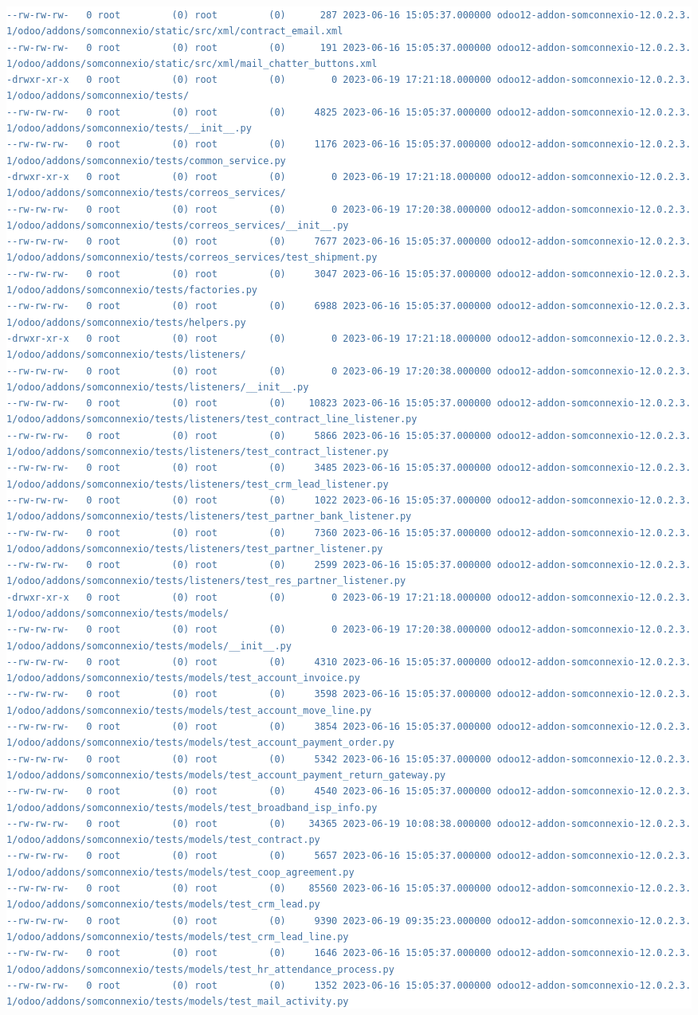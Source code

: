 ```diff
--rw-rw-rw-   0 root         (0) root         (0)      287 2023-06-16 15:05:37.000000 odoo12-addon-somconnexio-12.0.2.3.1/odoo/addons/somconnexio/static/src/xml/contract_email.xml
--rw-rw-rw-   0 root         (0) root         (0)      191 2023-06-16 15:05:37.000000 odoo12-addon-somconnexio-12.0.2.3.1/odoo/addons/somconnexio/static/src/xml/mail_chatter_buttons.xml
-drwxr-xr-x   0 root         (0) root         (0)        0 2023-06-19 17:21:18.000000 odoo12-addon-somconnexio-12.0.2.3.1/odoo/addons/somconnexio/tests/
--rw-rw-rw-   0 root         (0) root         (0)     4825 2023-06-16 15:05:37.000000 odoo12-addon-somconnexio-12.0.2.3.1/odoo/addons/somconnexio/tests/__init__.py
--rw-rw-rw-   0 root         (0) root         (0)     1176 2023-06-16 15:05:37.000000 odoo12-addon-somconnexio-12.0.2.3.1/odoo/addons/somconnexio/tests/common_service.py
-drwxr-xr-x   0 root         (0) root         (0)        0 2023-06-19 17:21:18.000000 odoo12-addon-somconnexio-12.0.2.3.1/odoo/addons/somconnexio/tests/correos_services/
--rw-rw-rw-   0 root         (0) root         (0)        0 2023-06-19 17:20:38.000000 odoo12-addon-somconnexio-12.0.2.3.1/odoo/addons/somconnexio/tests/correos_services/__init__.py
--rw-rw-rw-   0 root         (0) root         (0)     7677 2023-06-16 15:05:37.000000 odoo12-addon-somconnexio-12.0.2.3.1/odoo/addons/somconnexio/tests/correos_services/test_shipment.py
--rw-rw-rw-   0 root         (0) root         (0)     3047 2023-06-16 15:05:37.000000 odoo12-addon-somconnexio-12.0.2.3.1/odoo/addons/somconnexio/tests/factories.py
--rw-rw-rw-   0 root         (0) root         (0)     6988 2023-06-16 15:05:37.000000 odoo12-addon-somconnexio-12.0.2.3.1/odoo/addons/somconnexio/tests/helpers.py
-drwxr-xr-x   0 root         (0) root         (0)        0 2023-06-19 17:21:18.000000 odoo12-addon-somconnexio-12.0.2.3.1/odoo/addons/somconnexio/tests/listeners/
--rw-rw-rw-   0 root         (0) root         (0)        0 2023-06-19 17:20:38.000000 odoo12-addon-somconnexio-12.0.2.3.1/odoo/addons/somconnexio/tests/listeners/__init__.py
--rw-rw-rw-   0 root         (0) root         (0)    10823 2023-06-16 15:05:37.000000 odoo12-addon-somconnexio-12.0.2.3.1/odoo/addons/somconnexio/tests/listeners/test_contract_line_listener.py
--rw-rw-rw-   0 root         (0) root         (0)     5866 2023-06-16 15:05:37.000000 odoo12-addon-somconnexio-12.0.2.3.1/odoo/addons/somconnexio/tests/listeners/test_contract_listener.py
--rw-rw-rw-   0 root         (0) root         (0)     3485 2023-06-16 15:05:37.000000 odoo12-addon-somconnexio-12.0.2.3.1/odoo/addons/somconnexio/tests/listeners/test_crm_lead_listener.py
--rw-rw-rw-   0 root         (0) root         (0)     1022 2023-06-16 15:05:37.000000 odoo12-addon-somconnexio-12.0.2.3.1/odoo/addons/somconnexio/tests/listeners/test_partner_bank_listener.py
--rw-rw-rw-   0 root         (0) root         (0)     7360 2023-06-16 15:05:37.000000 odoo12-addon-somconnexio-12.0.2.3.1/odoo/addons/somconnexio/tests/listeners/test_partner_listener.py
--rw-rw-rw-   0 root         (0) root         (0)     2599 2023-06-16 15:05:37.000000 odoo12-addon-somconnexio-12.0.2.3.1/odoo/addons/somconnexio/tests/listeners/test_res_partner_listener.py
-drwxr-xr-x   0 root         (0) root         (0)        0 2023-06-19 17:21:18.000000 odoo12-addon-somconnexio-12.0.2.3.1/odoo/addons/somconnexio/tests/models/
--rw-rw-rw-   0 root         (0) root         (0)        0 2023-06-19 17:20:38.000000 odoo12-addon-somconnexio-12.0.2.3.1/odoo/addons/somconnexio/tests/models/__init__.py
--rw-rw-rw-   0 root         (0) root         (0)     4310 2023-06-16 15:05:37.000000 odoo12-addon-somconnexio-12.0.2.3.1/odoo/addons/somconnexio/tests/models/test_account_invoice.py
--rw-rw-rw-   0 root         (0) root         (0)     3598 2023-06-16 15:05:37.000000 odoo12-addon-somconnexio-12.0.2.3.1/odoo/addons/somconnexio/tests/models/test_account_move_line.py
--rw-rw-rw-   0 root         (0) root         (0)     3854 2023-06-16 15:05:37.000000 odoo12-addon-somconnexio-12.0.2.3.1/odoo/addons/somconnexio/tests/models/test_account_payment_order.py
--rw-rw-rw-   0 root         (0) root         (0)     5342 2023-06-16 15:05:37.000000 odoo12-addon-somconnexio-12.0.2.3.1/odoo/addons/somconnexio/tests/models/test_account_payment_return_gateway.py
--rw-rw-rw-   0 root         (0) root         (0)     4540 2023-06-16 15:05:37.000000 odoo12-addon-somconnexio-12.0.2.3.1/odoo/addons/somconnexio/tests/models/test_broadband_isp_info.py
--rw-rw-rw-   0 root         (0) root         (0)    34365 2023-06-19 10:08:38.000000 odoo12-addon-somconnexio-12.0.2.3.1/odoo/addons/somconnexio/tests/models/test_contract.py
--rw-rw-rw-   0 root         (0) root         (0)     5657 2023-06-16 15:05:37.000000 odoo12-addon-somconnexio-12.0.2.3.1/odoo/addons/somconnexio/tests/models/test_coop_agreement.py
--rw-rw-rw-   0 root         (0) root         (0)    85560 2023-06-16 15:05:37.000000 odoo12-addon-somconnexio-12.0.2.3.1/odoo/addons/somconnexio/tests/models/test_crm_lead.py
--rw-rw-rw-   0 root         (0) root         (0)     9390 2023-06-19 09:35:23.000000 odoo12-addon-somconnexio-12.0.2.3.1/odoo/addons/somconnexio/tests/models/test_crm_lead_line.py
--rw-rw-rw-   0 root         (0) root         (0)     1646 2023-06-16 15:05:37.000000 odoo12-addon-somconnexio-12.0.2.3.1/odoo/addons/somconnexio/tests/models/test_hr_attendance_process.py
--rw-rw-rw-   0 root         (0) root         (0)     1352 2023-06-16 15:05:37.000000 odoo12-addon-somconnexio-12.0.2.3.1/odoo/addons/somconnexio/tests/models/test_mail_activity.py
```